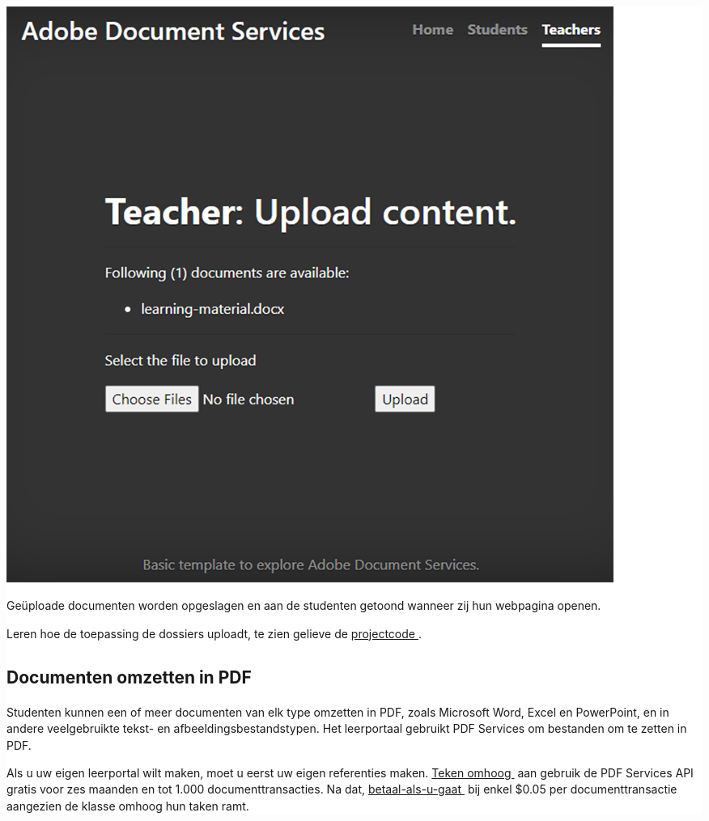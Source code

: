 ![&#x200B; Screenshot van de sectie van leraren van het leren portaal &#x200B;](assets/edu_1.png)

Geüploade documenten worden opgeslagen en aan de studenten getoond wanneer zij hun webpagina openen.

Leren hoe de toepassing de dossiers uploadt, te zien gelieve de [&#x200B; projectcode &#x200B;](https://github.com/afzaal-ahmad-zeeshan/adobe-pdf-tools-for-teachers).

## Documenten omzetten in PDF

Studenten kunnen een of meer documenten van elk type omzetten in PDF, zoals Microsoft Word, Excel en PowerPoint, en in andere veelgebruikte tekst- en afbeeldingsbestandstypen. Het leerportaal gebruikt PDF Services om bestanden om te zetten in PDF.

Als u uw eigen leerportal wilt maken, moet u eerst uw eigen referenties maken. [&#x200B; Teken omhoog &#x200B;](https://www.adobe.io/apis/documentcloud/dcsdk/gettingstarted.html) aan
gebruik de PDF Services API gratis voor zes maanden en tot 1.000 documenttransacties. Na dat, [&#x200B; betaal-als-u-gaat &#x200B;](https://developer.adobe.com/document-services/pricing/main) bij enkel \$0.05 per documenttransactie aangezien de klasse omhoog hun taken ramt.
